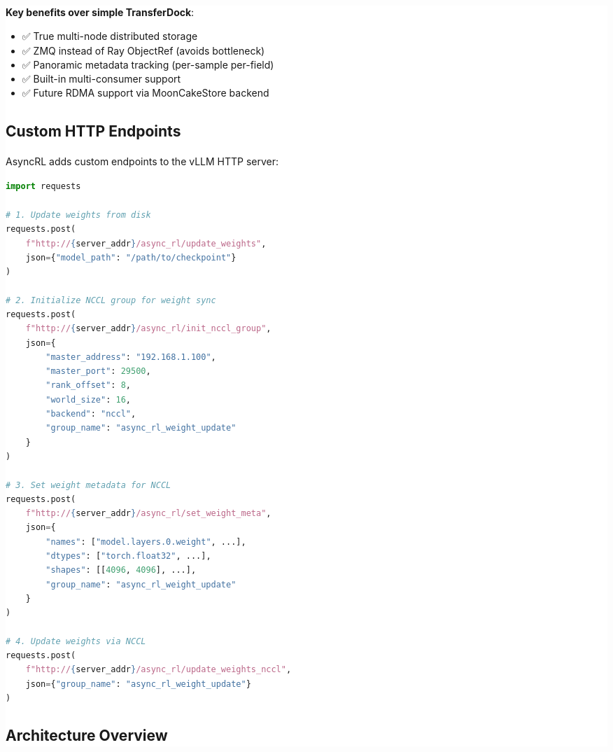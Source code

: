 **Key benefits over simple TransferDock**:
- ✅ True multi-node distributed storage
- ✅ ZMQ instead of Ray ObjectRef (avoids bottleneck)
- ✅ Panoramic metadata tracking (per-sample per-field)
- ✅ Built-in multi-consumer support
- ✅ Future RDMA support via MoonCakeStore backend

## Custom HTTP Endpoints

AsyncRL adds custom endpoints to the vLLM HTTP server:

```python
import requests

# 1. Update weights from disk
requests.post(
    f"http://{server_addr}/async_rl/update_weights",
    json={"model_path": "/path/to/checkpoint"}
)

# 2. Initialize NCCL group for weight sync
requests.post(
    f"http://{server_addr}/async_rl/init_nccl_group",
    json={
        "master_address": "192.168.1.100",
        "master_port": 29500,
        "rank_offset": 8,
        "world_size": 16,
        "backend": "nccl",
        "group_name": "async_rl_weight_update"
    }
)

# 3. Set weight metadata for NCCL
requests.post(
    f"http://{server_addr}/async_rl/set_weight_meta",
    json={
        "names": ["model.layers.0.weight", ...],
        "dtypes": ["torch.float32", ...],
        "shapes": [[4096, 4096], ...],
        "group_name": "async_rl_weight_update"
    }
)

# 4. Update weights via NCCL
requests.post(
    f"http://{server_addr}/async_rl/update_weights_nccl",
    json={"group_name": "async_rl_weight_update"}
)
```

## Architecture Overview
